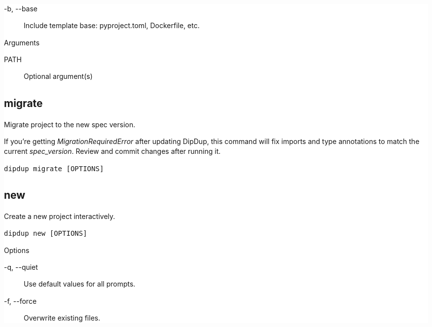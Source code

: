 <dl class="std option">
<dt class="sig sig-object std" id="cmdoption-dipdup-init-b">
<span id="cmdoption-dipdup-init-base"></span><span class="sig-name descname"><span class="pre">-b</span></span><span class="sig-prename descclassname"></span><span class="sig-prename descclassname"><span class="pre">,</span> </span><span class="sig-name descname"><span class="pre">--base</span></span><span class="sig-prename descclassname"></span></dt>
<dd><p>Include template base: pyproject.toml, Dockerfile, etc.</p>
</dd></dl>

<p class="rubric">Arguments</p>
<dl class="std option">
<dt class="sig sig-object std" id="cmdoption-dipdup-init-arg-PATH">
<span class="sig-name descname"><span class="pre">PATH</span></span><span class="sig-prename descclassname"></span></dt>
<dd><p>Optional argument(s)</p>
</dd></dl>

</section>


## migrate

<p>Migrate project to the new spec version.</p>
<p>If you’re getting <cite>MigrationRequiredError</cite> after updating DipDup, this command will fix imports and type annotations to match the current <cite>spec_version</cite>. Review and commit changes after running it.</p>
<div class="highlight-shell notranslate"><div class="highlight"><pre><span></span>dipdup<span class="w"> </span>migrate<span class="w"> </span><span class="o">[</span>OPTIONS<span class="o">]</span>
</pre></div>
</div>
</section>


## new

<p>Create a new project interactively.</p>
<div class="highlight-shell notranslate"><div class="highlight"><pre><span></span>dipdup<span class="w"> </span>new<span class="w"> </span><span class="o">[</span>OPTIONS<span class="o">]</span>
</pre></div>
</div>
<p class="rubric">Options</p>
<dl class="std option">
<dt class="sig sig-object std" id="cmdoption-dipdup-new-q">
<span id="cmdoption-dipdup-new-quiet"></span><span class="sig-name descname"><span class="pre">-q</span></span><span class="sig-prename descclassname"></span><span class="sig-prename descclassname"><span class="pre">,</span> </span><span class="sig-name descname"><span class="pre">--quiet</span></span><span class="sig-prename descclassname"></span></dt>
<dd><p>Use default values for all prompts.</p>
</dd></dl>

<dl class="std option">
<dt class="sig sig-object std" id="cmdoption-dipdup-new-f">
<span id="cmdoption-dipdup-new-force"></span><span class="sig-name descname"><span class="pre">-f</span></span><span class="sig-prename descclassname"></span><span class="sig-prename descclassname"><span class="pre">,</span> </span><span class="sig-name descname"><span class="pre">--force</span></span><span class="sig-prename descclassname"></span></dt>
<dd><p>Overwrite existing files.</p>
</dd></dl>
